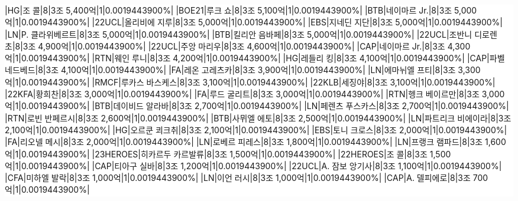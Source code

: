 |HG|조 콜|8|3조 5,400억|1|0.0019443900%|
|BOE21|루크 쇼|8|3조 5,100억|1|0.0019443900%|
|BTB|네이마르 Jr.|8|3조 5,000억|1|0.0019443900%|
|22UCL|올리비에 지루|8|3조 5,000억|1|0.0019443900%|
|EBS|지네딘 지단|8|3조 5,000억|1|0.0019443900%|
|LN|P. 클라위베르트|8|3조 5,000억|1|0.0019443900%|
|BTB|킬리안 음바페|8|3조 5,000억|1|0.0019443900%|
|22UCL|조반니 디로렌초|8|3조 4,900억|1|0.0019443900%|
|22UCL|주앙 마리우|8|3조 4,600억|1|0.0019443900%|
|CAP|네이마르 Jr.|8|3조 4,300억|1|0.0019443900%|
|RTN|웨인 루니|8|3조 4,200억|1|0.0019443900%|
|HG|레들리 킹|8|3조 4,100억|1|0.0019443900%|
|CAP|파벨 네드베드|8|3조 4,100억|1|0.0019443900%|
|FA|레온 고레츠카|8|3조 3,900억|1|0.0019443900%|
|LN|에마뉘엘 프티|8|3조 3,300억|1|0.0019443900%|
|RMCF|루카스 바스케스|8|3조 3,100억|1|0.0019443900%|
|22KLB|세징야|8|3조 3,100억|1|0.0019443900%|
|22KFA|황희찬|8|3조 3,000억|1|0.0019443900%|
|FA|루드 굴리트|8|3조 3,000억|1|0.0019443900%|
|RTN|헹크 베이르만|8|3조 3,000억|1|0.0019443900%|
|BTB|데이비드 알라바|8|3조 2,700억|1|0.0019443900%|
|LN|페렌츠 푸스카스|8|3조 2,700억|1|0.0019443900%|
|RTN|로빈 반페르시|8|3조 2,600억|1|0.0019443900%|
|BTB|사뮈엘 에토|8|3조 2,500억|1|0.0019443900%|
|LN|파트리크 비에이라|8|3조 2,100억|1|0.0019443900%|
|HG|오르쿤 쾨크취|8|3조 2,100억|1|0.0019443900%|
|EBS|토니 크로스|8|3조 2,000억|1|0.0019443900%|
|FA|리오넬 메시|8|3조 2,000억|1|0.0019443900%|
|LN|로베르 피레스|8|3조 1,800억|1|0.0019443900%|
|LN|프랭크 램파드|8|3조 1,600억|1|0.0019443900%|
|23HEROES|히카르두 카르발류|8|3조 1,500억|1|0.0019443900%|
|22HEROES|조 콜|8|3조 1,500억|1|0.0019443900%|
|CAP|티아구 실바|8|3조 1,200억|1|0.0019443900%|
|22UCL|A. 잠보 앙기사|8|3조 1,100억|1|0.0019443900%|
|CFA|미하엘 발락|8|3조 1,000억|1|0.0019443900%|
|LN|이언 러시|8|3조 1,000억|1|0.0019443900%|
|CAP|A. 델피에로|8|3조 700억|1|0.0019443900%|